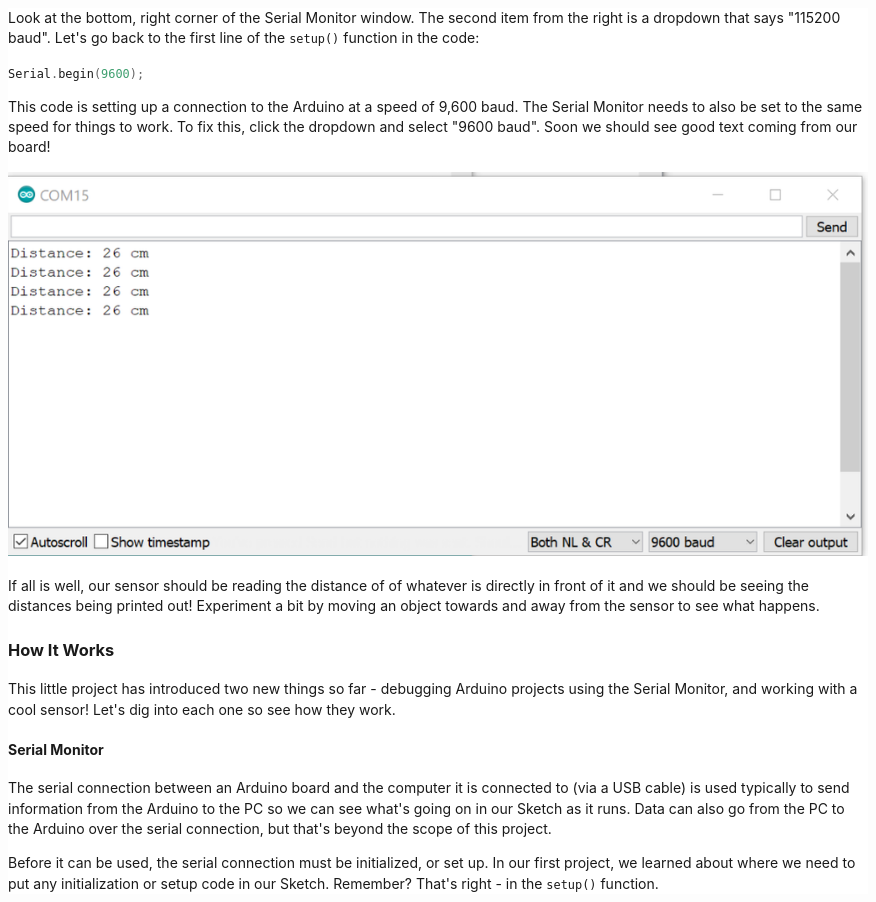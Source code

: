 Look at the bottom, right corner of the Serial Monitor window.  The second item from the right is a dropdown that says "115200 baud".  Let's go back to the first line of the ```setup()``` function in the code:

```c
Serial.begin(9600);
```

This code is setting up a connection  to the Arduino at a speed of 9,600 baud.  The Serial Monitor needs to also be set to the same speed for things to work.  To fix this, click the dropdown and select "9600 baud". Soon we should see good text coming from our board!

![1551230554832](images/SerialMonitor3.png)

If all is well, our sensor should be reading the distance of of whatever is directly in front of it and we should be seeing the distances being printed out!  Experiment a bit by moving an object towards and away from the sensor to see what happens.



### How It Works

This little project has introduced two new things so far - debugging Arduino projects using the Serial Monitor, and working with a cool sensor!  Let's dig into each one so see how they work.

#### Serial Monitor

The serial connection between an Arduino board and the computer it is connected to (via a USB cable) is used typically to send information from the Arduino to the PC so we can see what's going on in our Sketch as it runs. Data can also go from the PC to the Arduino over the serial connection, but that's beyond the scope of this project.

Before it can be used, the serial connection must be initialized, or set up.  In our first project, we learned about where we need to put any initialization or setup code in our Sketch.  Remember?  That's right - in the ```setup()``` function.
